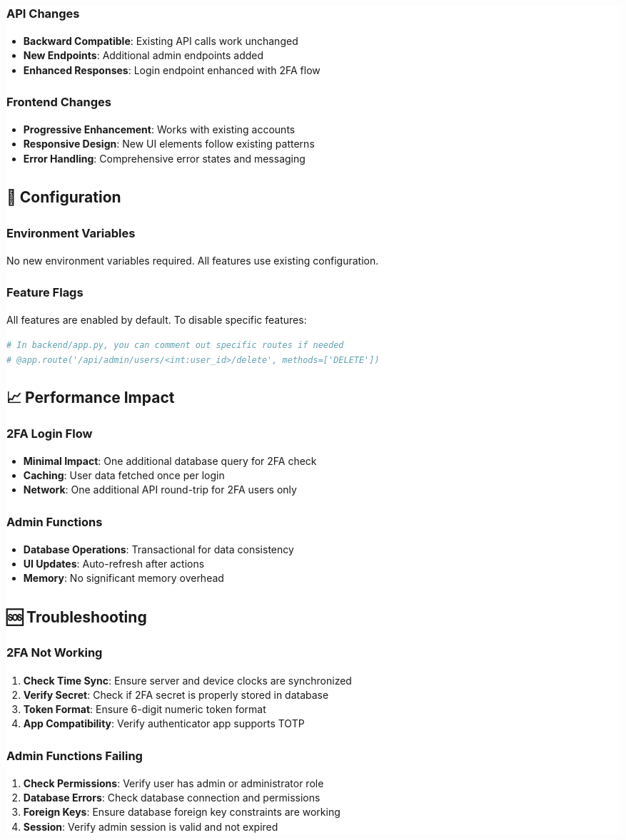 ### API Changes
- **Backward Compatible**: Existing API calls work unchanged
- **New Endpoints**: Additional admin endpoints added
- **Enhanced Responses**: Login endpoint enhanced with 2FA flow

### Frontend Changes
- **Progressive Enhancement**: Works with existing accounts
- **Responsive Design**: New UI elements follow existing patterns
- **Error Handling**: Comprehensive error states and messaging

## 🔧 Configuration

### Environment Variables
No new environment variables required. All features use existing configuration.

### Feature Flags
All features are enabled by default. To disable specific features:

```python
# In backend/app.py, you can comment out specific routes if needed
# @app.route('/api/admin/users/<int:user_id>/delete', methods=['DELETE'])
```

## 📈 Performance Impact

### 2FA Login Flow
- **Minimal Impact**: One additional database query for 2FA check
- **Caching**: User data fetched once per login
- **Network**: One additional API round-trip for 2FA users only

### Admin Functions
- **Database Operations**: Transactional for data consistency
- **UI Updates**: Auto-refresh after actions
- **Memory**: No significant memory overhead

## 🆘 Troubleshooting

### 2FA Not Working
1. **Check Time Sync**: Ensure server and device clocks are synchronized
2. **Verify Secret**: Check if 2FA secret is properly stored in database
3. **Token Format**: Ensure 6-digit numeric token format
4. **App Compatibility**: Verify authenticator app supports TOTP

### Admin Functions Failing
1. **Check Permissions**: Verify user has admin or administrator role
2. **Database Errors**: Check database connection and permissions
3. **Foreign Keys**: Ensure database foreign key constraints are working
4. **Session**: Verify admin session is valid and not expired
